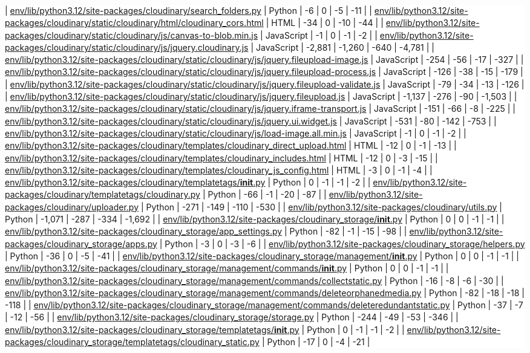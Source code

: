| [env/lib/python3.12/site-packages/cloudinary/search_folders.py](/env/lib/python3.12/site-packages/cloudinary/search_folders.py) | Python | -6 | 0 | -5 | -11 |
| [env/lib/python3.12/site-packages/cloudinary/static/cloudinary/html/cloudinary_cors.html](/env/lib/python3.12/site-packages/cloudinary/static/cloudinary/html/cloudinary_cors.html) | HTML | -34 | 0 | -10 | -44 |
| [env/lib/python3.12/site-packages/cloudinary/static/cloudinary/js/canvas-to-blob.min.js](/env/lib/python3.12/site-packages/cloudinary/static/cloudinary/js/canvas-to-blob.min.js) | JavaScript | -1 | 0 | -1 | -2 |
| [env/lib/python3.12/site-packages/cloudinary/static/cloudinary/js/jquery.cloudinary.js](/env/lib/python3.12/site-packages/cloudinary/static/cloudinary/js/jquery.cloudinary.js) | JavaScript | -2,881 | -1,260 | -640 | -4,781 |
| [env/lib/python3.12/site-packages/cloudinary/static/cloudinary/js/jquery.fileupload-image.js](/env/lib/python3.12/site-packages/cloudinary/static/cloudinary/js/jquery.fileupload-image.js) | JavaScript | -254 | -56 | -17 | -327 |
| [env/lib/python3.12/site-packages/cloudinary/static/cloudinary/js/jquery.fileupload-process.js](/env/lib/python3.12/site-packages/cloudinary/static/cloudinary/js/jquery.fileupload-process.js) | JavaScript | -126 | -38 | -15 | -179 |
| [env/lib/python3.12/site-packages/cloudinary/static/cloudinary/js/jquery.fileupload-validate.js](/env/lib/python3.12/site-packages/cloudinary/static/cloudinary/js/jquery.fileupload-validate.js) | JavaScript | -79 | -34 | -13 | -126 |
| [env/lib/python3.12/site-packages/cloudinary/static/cloudinary/js/jquery.fileupload.js](/env/lib/python3.12/site-packages/cloudinary/static/cloudinary/js/jquery.fileupload.js) | JavaScript | -1,137 | -276 | -90 | -1,503 |
| [env/lib/python3.12/site-packages/cloudinary/static/cloudinary/js/jquery.iframe-transport.js](/env/lib/python3.12/site-packages/cloudinary/static/cloudinary/js/jquery.iframe-transport.js) | JavaScript | -151 | -66 | -8 | -225 |
| [env/lib/python3.12/site-packages/cloudinary/static/cloudinary/js/jquery.ui.widget.js](/env/lib/python3.12/site-packages/cloudinary/static/cloudinary/js/jquery.ui.widget.js) | JavaScript | -531 | -80 | -142 | -753 |
| [env/lib/python3.12/site-packages/cloudinary/static/cloudinary/js/load-image.all.min.js](/env/lib/python3.12/site-packages/cloudinary/static/cloudinary/js/load-image.all.min.js) | JavaScript | -1 | 0 | -1 | -2 |
| [env/lib/python3.12/site-packages/cloudinary/templates/cloudinary_direct_upload.html](/env/lib/python3.12/site-packages/cloudinary/templates/cloudinary_direct_upload.html) | HTML | -12 | 0 | -1 | -13 |
| [env/lib/python3.12/site-packages/cloudinary/templates/cloudinary_includes.html](/env/lib/python3.12/site-packages/cloudinary/templates/cloudinary_includes.html) | HTML | -12 | 0 | -3 | -15 |
| [env/lib/python3.12/site-packages/cloudinary/templates/cloudinary_js_config.html](/env/lib/python3.12/site-packages/cloudinary/templates/cloudinary_js_config.html) | HTML | -3 | 0 | -1 | -4 |
| [env/lib/python3.12/site-packages/cloudinary/templatetags/__init__.py](/env/lib/python3.12/site-packages/cloudinary/templatetags/__init__.py) | Python | 0 | -1 | -1 | -2 |
| [env/lib/python3.12/site-packages/cloudinary/templatetags/cloudinary.py](/env/lib/python3.12/site-packages/cloudinary/templatetags/cloudinary.py) | Python | -66 | -1 | -20 | -87 |
| [env/lib/python3.12/site-packages/cloudinary/uploader.py](/env/lib/python3.12/site-packages/cloudinary/uploader.py) | Python | -271 | -149 | -110 | -530 |
| [env/lib/python3.12/site-packages/cloudinary/utils.py](/env/lib/python3.12/site-packages/cloudinary/utils.py) | Python | -1,071 | -287 | -334 | -1,692 |
| [env/lib/python3.12/site-packages/cloudinary_storage/__init__.py](/env/lib/python3.12/site-packages/cloudinary_storage/__init__.py) | Python | 0 | 0 | -1 | -1 |
| [env/lib/python3.12/site-packages/cloudinary_storage/app_settings.py](/env/lib/python3.12/site-packages/cloudinary_storage/app_settings.py) | Python | -82 | -1 | -15 | -98 |
| [env/lib/python3.12/site-packages/cloudinary_storage/apps.py](/env/lib/python3.12/site-packages/cloudinary_storage/apps.py) | Python | -3 | 0 | -3 | -6 |
| [env/lib/python3.12/site-packages/cloudinary_storage/helpers.py](/env/lib/python3.12/site-packages/cloudinary_storage/helpers.py) | Python | -36 | 0 | -5 | -41 |
| [env/lib/python3.12/site-packages/cloudinary_storage/management/__init__.py](/env/lib/python3.12/site-packages/cloudinary_storage/management/__init__.py) | Python | 0 | 0 | -1 | -1 |
| [env/lib/python3.12/site-packages/cloudinary_storage/management/commands/__init__.py](/env/lib/python3.12/site-packages/cloudinary_storage/management/commands/__init__.py) | Python | 0 | 0 | -1 | -1 |
| [env/lib/python3.12/site-packages/cloudinary_storage/management/commands/collectstatic.py](/env/lib/python3.12/site-packages/cloudinary_storage/management/commands/collectstatic.py) | Python | -16 | -8 | -6 | -30 |
| [env/lib/python3.12/site-packages/cloudinary_storage/management/commands/deleteorphanedmedia.py](/env/lib/python3.12/site-packages/cloudinary_storage/management/commands/deleteorphanedmedia.py) | Python | -82 | -18 | -18 | -118 |
| [env/lib/python3.12/site-packages/cloudinary_storage/management/commands/deleteredundantstatic.py](/env/lib/python3.12/site-packages/cloudinary_storage/management/commands/deleteredundantstatic.py) | Python | -37 | -7 | -12 | -56 |
| [env/lib/python3.12/site-packages/cloudinary_storage/storage.py](/env/lib/python3.12/site-packages/cloudinary_storage/storage.py) | Python | -244 | -49 | -53 | -346 |
| [env/lib/python3.12/site-packages/cloudinary_storage/templatetags/__init__.py](/env/lib/python3.12/site-packages/cloudinary_storage/templatetags/__init__.py) | Python | 0 | -1 | -1 | -2 |
| [env/lib/python3.12/site-packages/cloudinary_storage/templatetags/cloudinary_static.py](/env/lib/python3.12/site-packages/cloudinary_storage/templatetags/cloudinary_static.py) | Python | -17 | 0 | -4 | -21 |